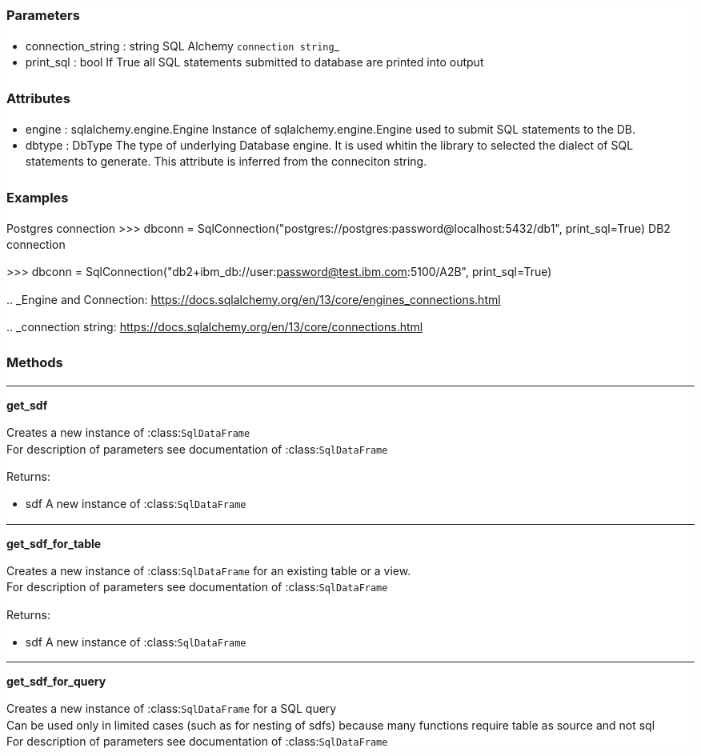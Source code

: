 ### Parameters

+ connection_string : string
    SQL Alchemy `connection string`_
+ print_sql : bool
    If True all SQL statements submitted to database are printed into output
### Attributes

+ engine : sqlalchemy.engine.Engine
    Instance of sqlalchemy.engine.Engine used to submit SQL statements to the DB.
+ dbtype : DbType
    The type of underlying Database engine. 
    It is used whitin the library to selected the dialect of SQL statements to generate. 
    This attribute is inferred from the conneciton string.
    
### Examples

Postgres connection
\>>> dbconn = SqlConnection("postgres://postgres:password@localhost:5432/db1", print_sql=True)
DB2 connection

\>>> dbconn = SqlConnection("db2+ibm_db://user:password@test.ibm.com:5100/A2B", print_sql=True)

.. _Engine and Connection:
    https://docs.sqlalchemy.org/en/13/core/engines_connections.html

.. _connection string:
    https://docs.sqlalchemy.org/en/13/core/connections.html

### Methods
<hr>

**get_sdf**<br>        

Creates a new instance of :class:`SqlDataFrame`<br>
For description of parameters see documentation of :class:`SqlDataFrame`<br>

Returns: 
+ sdf A new instance of :class:`SqlDataFrame`<br>
<hr>

**get_sdf_for_table**<br>        

Creates a new instance of :class:`SqlDataFrame` for an existing table or a view.<br>
For description of parameters see documentation of :class:`SqlDataFrame`<br>

Returns: 
+ sdf A new instance of :class:`SqlDataFrame`<br>
<hr>

**get_sdf_for_query**<br>        

Creates a new instance of :class:`SqlDataFrame` for a SQL query<br>
Can be used only in limited cases (such as for nesting of sdfs) because many functions require table as source and not sql<br>
For description of parameters see documentation of :class:`SqlDataFrame`<br>
